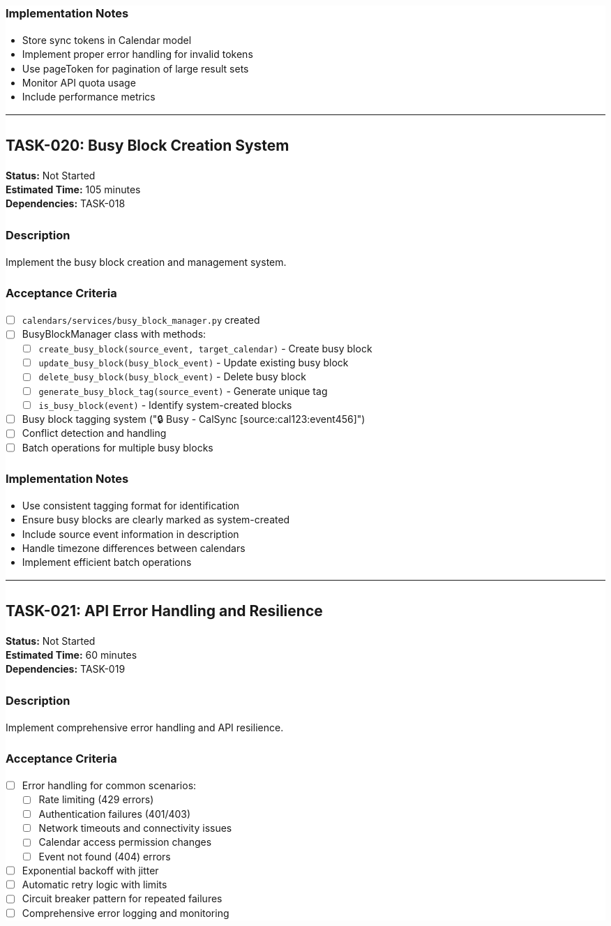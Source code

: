 ### Implementation Notes
- Store sync tokens in Calendar model
- Implement proper error handling for invalid tokens
- Use pageToken for pagination of large result sets
- Monitor API quota usage
- Include performance metrics

---

## TASK-020: Busy Block Creation System
**Status:** Not Started  
**Estimated Time:** 105 minutes  
**Dependencies:** TASK-018  

### Description
Implement the busy block creation and management system.

### Acceptance Criteria
- [ ] `calendars/services/busy_block_manager.py` created
- [ ] BusyBlockManager class with methods:
  - [ ] `create_busy_block(source_event, target_calendar)` - Create busy block
  - [ ] `update_busy_block(busy_block_event)` - Update existing busy block
  - [ ] `delete_busy_block(busy_block_event)` - Delete busy block
  - [ ] `generate_busy_block_tag(source_event)` - Generate unique tag
  - [ ] `is_busy_block(event)` - Identify system-created blocks
- [ ] Busy block tagging system ("🔒 Busy - CalSync [source:cal123:event456]")
- [ ] Conflict detection and handling
- [ ] Batch operations for multiple busy blocks

### Implementation Notes
- Use consistent tagging format for identification
- Ensure busy blocks are clearly marked as system-created
- Include source event information in description
- Handle timezone differences between calendars
- Implement efficient batch operations

---

## TASK-021: API Error Handling and Resilience
**Status:** Not Started  
**Estimated Time:** 60 minutes  
**Dependencies:** TASK-019  

### Description
Implement comprehensive error handling and API resilience.

### Acceptance Criteria
- [ ] Error handling for common scenarios:
  - [ ] Rate limiting (429 errors)
  - [ ] Authentication failures (401/403)
  - [ ] Network timeouts and connectivity issues
  - [ ] Calendar access permission changes
  - [ ] Event not found (404) errors
- [ ] Exponential backoff with jitter
- [ ] Automatic retry logic with limits
- [ ] Circuit breaker pattern for repeated failures
- [ ] Comprehensive error logging and monitoring
